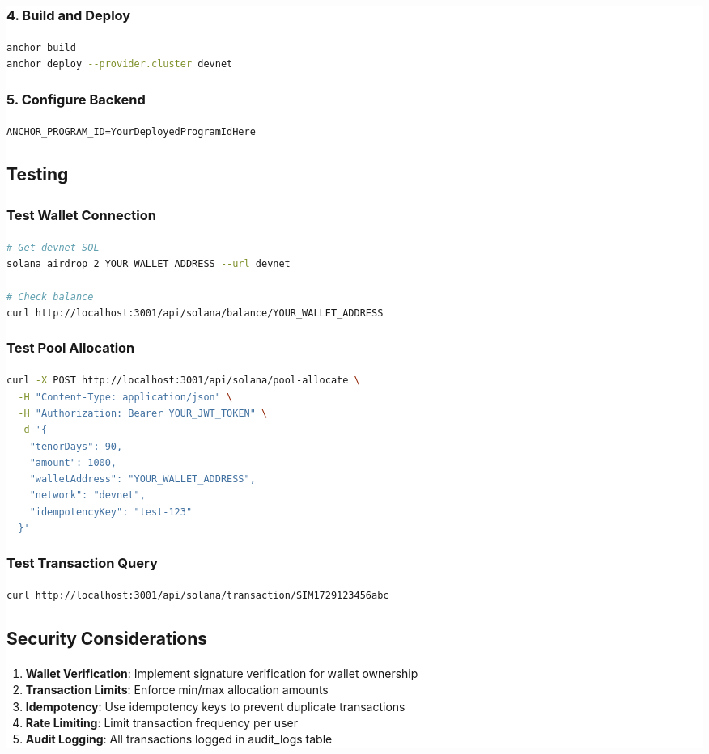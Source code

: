 ### 4. Build and Deploy

```bash
anchor build
anchor deploy --provider.cluster devnet
```

### 5. Configure Backend

```env
ANCHOR_PROGRAM_ID=YourDeployedProgramIdHere
```

## Testing

### Test Wallet Connection

```bash
# Get devnet SOL
solana airdrop 2 YOUR_WALLET_ADDRESS --url devnet

# Check balance
curl http://localhost:3001/api/solana/balance/YOUR_WALLET_ADDRESS
```

### Test Pool Allocation

```bash
curl -X POST http://localhost:3001/api/solana/pool-allocate \
  -H "Content-Type: application/json" \
  -H "Authorization: Bearer YOUR_JWT_TOKEN" \
  -d '{
    "tenorDays": 90,
    "amount": 1000,
    "walletAddress": "YOUR_WALLET_ADDRESS",
    "network": "devnet",
    "idempotencyKey": "test-123"
  }'
```

### Test Transaction Query

```bash
curl http://localhost:3001/api/solana/transaction/SIM1729123456abc
```

## Security Considerations

1. **Wallet Verification**: Implement signature verification for wallet ownership
2. **Transaction Limits**: Enforce min/max allocation amounts
3. **Idempotency**: Use idempotency keys to prevent duplicate transactions
4. **Rate Limiting**: Limit transaction frequency per user
5. **Audit Logging**: All transactions logged in audit_logs table
